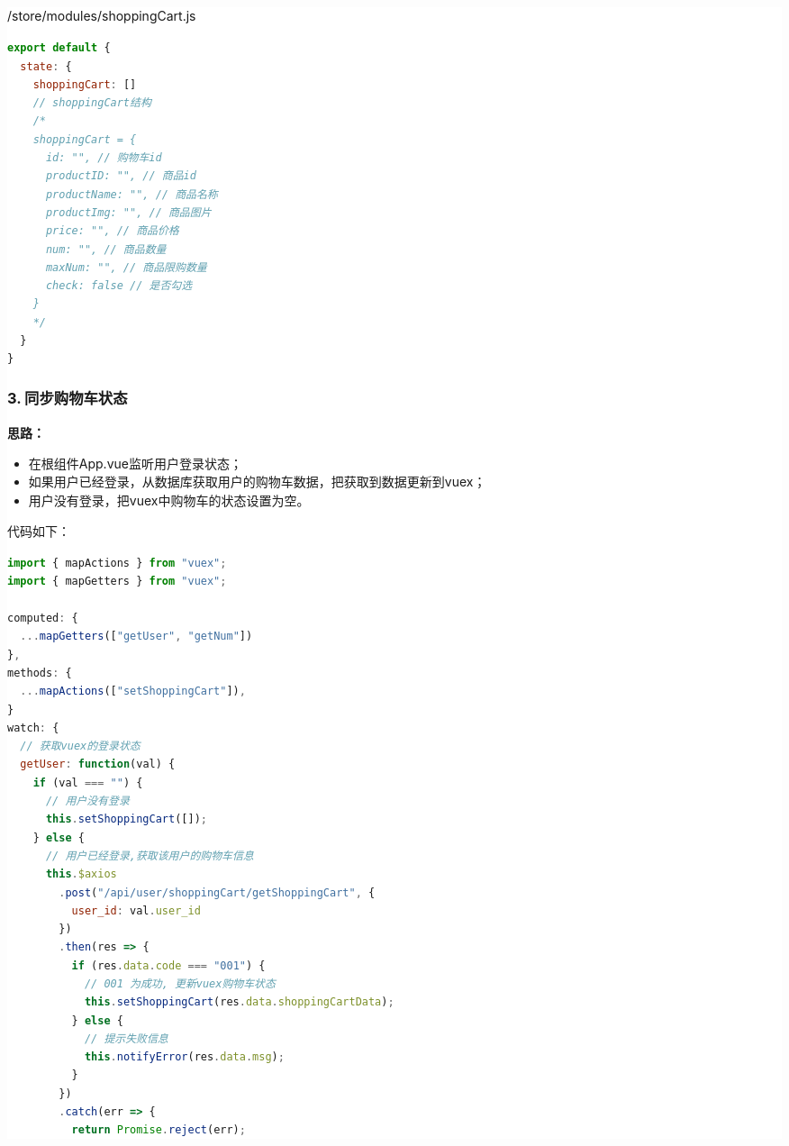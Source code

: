 /store/modules/shoppingCart.js

```javascript
export default {
  state: {
    shoppingCart: []
    // shoppingCart结构
    /* 
    shoppingCart = {
      id: "", // 购物车id
      productID: "", // 商品id
      productName: "", // 商品名称
      productImg: "", // 商品图片
      price: "", // 商品价格
      num: "", // 商品数量
      maxNum: "", // 商品限购数量
      check: false // 是否勾选
    }
    */
  }
}
```

### 3. 同步购物车状态

**思路：**

- 在根组件App.vue监听用户登录状态；
- 如果用户已经登录，从数据库获取用户的购物车数据，把获取到数据更新到vuex；
- 用户没有登录，把vuex中购物车的状态设置为空。

代码如下：

```javascript
import { mapActions } from "vuex";
import { mapGetters } from "vuex";

computed: {
  ...mapGetters(["getUser", "getNum"])
},
methods: {
  ...mapActions(["setShoppingCart"]),
}
watch: {
  // 获取vuex的登录状态
  getUser: function(val) {
    if (val === "") {
      // 用户没有登录
      this.setShoppingCart([]);
    } else {
      // 用户已经登录,获取该用户的购物车信息
      this.$axios
        .post("/api/user/shoppingCart/getShoppingCart", {
          user_id: val.user_id
        })
        .then(res => {
          if (res.data.code === "001") {
            // 001 为成功, 更新vuex购物车状态
            this.setShoppingCart(res.data.shoppingCartData);
          } else {
            // 提示失败信息
            this.notifyError(res.data.msg);
          }
        })
        .catch(err => {
          return Promise.reject(err);
```